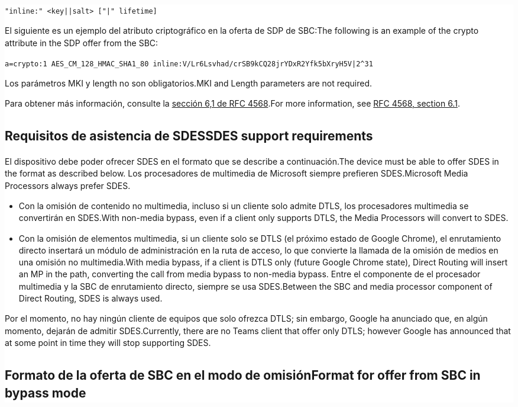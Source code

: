 ```
"inline:" <key||salt> ["|" lifetime]
```

<span data-ttu-id="51871-174">El siguiente es un ejemplo del atributo criptográfico en la oferta de SDP de SBC:</span><span class="sxs-lookup"><span data-stu-id="51871-174">The following is an example of the crypto attribute in the SDP offer from the SBC:</span></span>

```
a=crypto:1 AES_CM_128_HMAC_SHA1_80 inline:V/Lr6Lsvhad/crSB9kCQ28jrYDxR2Yfk5bXryH5V|2^31
```

<span data-ttu-id="51871-175">Los parámetros MKI y length no son obligatorios.</span><span class="sxs-lookup"><span data-stu-id="51871-175">MKI and Length parameters are not required.</span></span>

<span data-ttu-id="51871-176">Para obtener más información, consulte la [sección 6,1 de RFC 4568](https://tools.ietf.org/html/rfc4568#section-6.1).</span><span class="sxs-lookup"><span data-stu-id="51871-176">For more information, see [RFC 4568, section 6.1](https://tools.ietf.org/html/rfc4568#section-6.1).</span></span>

## <a name="sdes-support-requirements"></a><span data-ttu-id="51871-177">Requisitos de asistencia de SDES</span><span class="sxs-lookup"><span data-stu-id="51871-177">SDES support requirements</span></span>

<span data-ttu-id="51871-178">El dispositivo debe poder ofrecer SDES en el formato que se describe a continuación.</span><span class="sxs-lookup"><span data-stu-id="51871-178">The device must be able to offer SDES in the format as described below.</span></span> <span data-ttu-id="51871-179">Los procesadores de multimedia de Microsoft siempre prefieren SDES.</span><span class="sxs-lookup"><span data-stu-id="51871-179">Microsoft Media Processors always prefer SDES.</span></span>

- <span data-ttu-id="51871-180">Con la omisión de contenido no multimedia, incluso si un cliente solo admite DTLS, los procesadores multimedia se convertirán en SDES.</span><span class="sxs-lookup"><span data-stu-id="51871-180">With non-media bypass, even if a client only supports DTLS, the Media Processors will convert to SDES.</span></span>

- <span data-ttu-id="51871-181">Con la omisión de elementos multimedia, si un cliente solo se DTLS (el próximo estado de Google Chrome), el enrutamiento directo insertará un módulo de administración en la ruta de acceso, lo que convierte la llamada de la omisión de medios en una omisión no multimedia.</span><span class="sxs-lookup"><span data-stu-id="51871-181">With media bypass, if a client is DTLS only (future Google Chrome state), Direct Routing will insert an MP in the path, converting the call from media bypass to non-media bypass.</span></span> <span data-ttu-id="51871-182">Entre el componente de el procesador multimedia y la SBC de enrutamiento directo, siempre se usa SDES.</span><span class="sxs-lookup"><span data-stu-id="51871-182">Between the SBC and media processor component of Direct Routing, SDES is always used.</span></span>

<span data-ttu-id="51871-183">Por el momento, no hay ningún cliente de equipos que solo ofrezca DTLS; sin embargo, Google ha anunciado que, en algún momento, dejarán de admitir SDES.</span><span class="sxs-lookup"><span data-stu-id="51871-183">Currently, there are no Teams client that offer only DTLS; however Google has announced that at some point in time they will stop supporting SDES.</span></span>

## <a name="format-for-offer-from-sbc-in-bypass-mode"></a><span data-ttu-id="51871-184">Formato de la oferta de SBC en el modo de omisión</span><span class="sxs-lookup"><span data-stu-id="51871-184">Format for offer from SBC in bypass mode</span></span> 
